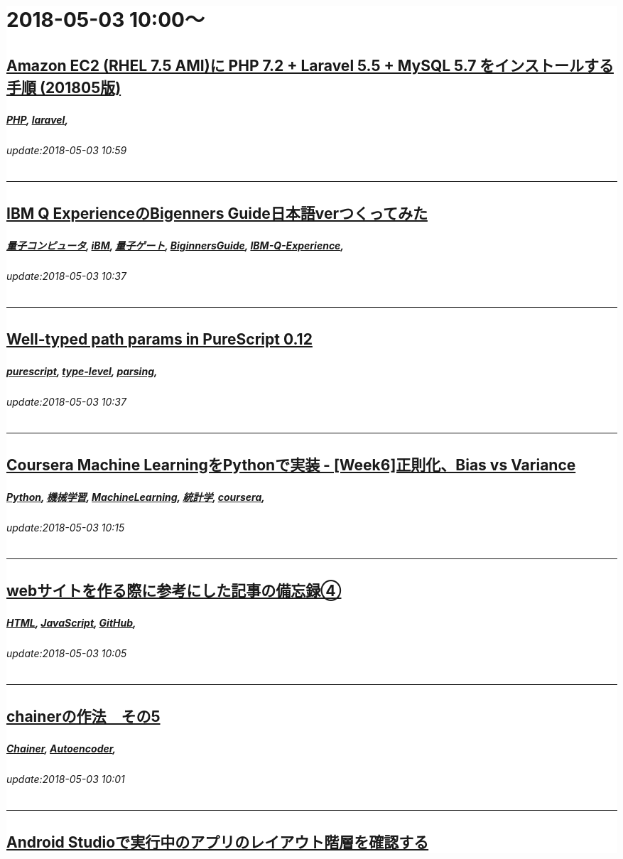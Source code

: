 
# 2018-05-03 10:00～
## [Amazon EC2 (RHEL 7.5 AMI)に PHP 7.2 + Laravel 5.5 + MySQL 5.7 をインストールする手順 (201805版)](https://qiita.com/zz22394/items/374ab0123a169797ea9b)
##### [PHP](https://qiita.com/tags/PHP), [laravel](https://qiita.com/tags/laravel), 
###### update:2018-05-03 10:59
---
## [IBM Q ExperienceのBigenners Guide日本語verつくってみた](https://qiita.com/nisuikiba/items/5026c5fba30c247d5f45)
##### [量子コンピュータ](https://qiita.com/tags/量子コンピュータ), [iBM](https://qiita.com/tags/iBM), [量子ゲート](https://qiita.com/tags/量子ゲート), [BiginnersGuide](https://qiita.com/tags/BiginnersGuide), [IBM-Q-Experience](https://qiita.com/tags/IBM-Q-Experience), 
###### update:2018-05-03 10:37
---
## [Well-typed path params in PureScript 0.12](https://qiita.com/kimagure/items/3273d20c4c5ad74dbe26)
##### [purescript](https://qiita.com/tags/purescript), [type-level](https://qiita.com/tags/type-level), [parsing](https://qiita.com/tags/parsing), 
###### update:2018-05-03 10:37
---
## [Coursera Machine LearningをPythonで実装 - [Week6]正則化、Bias vs Variance](https://qiita.com/koshian2/items/3795c0d1bf2d86364f07)
##### [Python](https://qiita.com/tags/Python), [機械学習](https://qiita.com/tags/機械学習), [MachineLearning](https://qiita.com/tags/MachineLearning), [統計学](https://qiita.com/tags/統計学), [coursera](https://qiita.com/tags/coursera), 
###### update:2018-05-03 10:15
---
## [webサイトを作る際に参考にした記事の備忘録④](https://qiita.com/nichmo/items/6448ac3ee215c14341c6)
##### [HTML](https://qiita.com/tags/HTML), [JavaScript](https://qiita.com/tags/JavaScript), [GitHub](https://qiita.com/tags/GitHub), 
###### update:2018-05-03 10:05
---
## [chainerの作法　その5](https://qiita.com/ohisama@github/items/0d8bbe8cab38df54852d)
##### [Chainer](https://qiita.com/tags/Chainer), [Autoencoder](https://qiita.com/tags/Autoencoder), 
###### update:2018-05-03 10:01
---
## [Android Studioで実行中のアプリのレイアウト階層を確認する](https://qiita.com/kurodai0715/items/8aed6bdcac5ca2e88612)